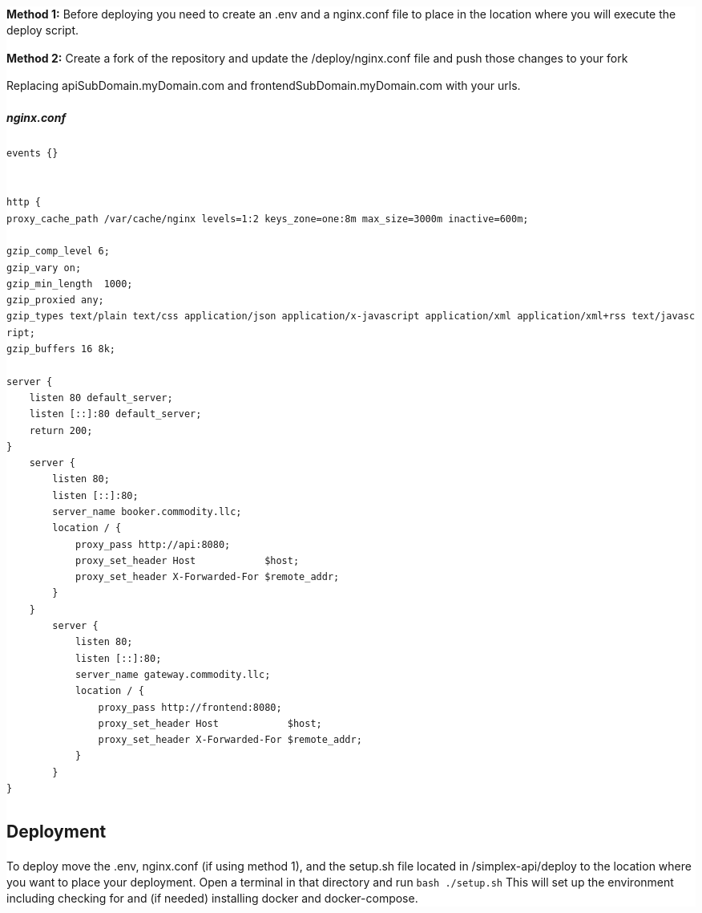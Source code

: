 **Method 1:**
Before deploying you need to create an .env and a nginx.conf file to place in the location where you will execute the deploy script.

**Method 2:**
Create a fork of the repository and update the /deploy/nginx.conf file and push those changes to your fork

Replacing apiSubDomain.myDomain.com and frontendSubDomain.myDomain.com with your urls. 

##### nginx.conf
```
events {}


http {
proxy_cache_path /var/cache/nginx levels=1:2 keys_zone=one:8m max_size=3000m inactive=600m;

gzip_comp_level 6;
gzip_vary on;
gzip_min_length  1000;
gzip_proxied any;
gzip_types text/plain text/css application/json application/x-javascript application/xml application/xml+rss text/javascript;
gzip_buffers 16 8k;

server {
    listen 80 default_server;
    listen [::]:80 default_server;
    return 200;
}
    server {
        listen 80;
        listen [::]:80;
        server_name booker.commodity.llc;
        location / {
            proxy_pass http://api:8080;
            proxy_set_header Host            $host;
            proxy_set_header X-Forwarded-For $remote_addr;
        }
    }
        server {
            listen 80;
            listen [::]:80;
            server_name gateway.commodity.llc;
            location / {
                proxy_pass http://frontend:8080;
                proxy_set_header Host            $host;
                proxy_set_header X-Forwarded-For $remote_addr;
            }
        }
}
```
## Deployment
To deploy move the .env, nginx.conf (if using method 1), and the setup.sh file located in /simplex-api/deploy to the location where you want to place your deployment.  Open a terminal in that directory and run ```bash ./setup.sh```  This will set up the environment including checking for and (if needed) installing docker and docker-compose.
